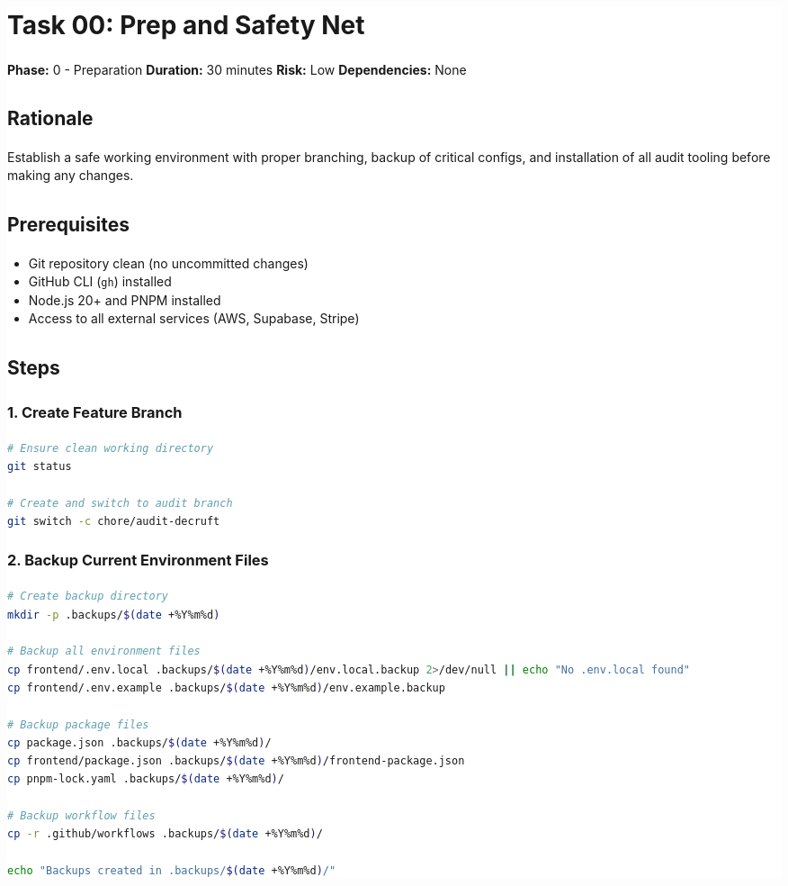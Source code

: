 # Task 00: Prep and Safety Net

**Phase:** 0 - Preparation
**Duration:** 30 minutes
**Risk:** Low
**Dependencies:** None

## Rationale

Establish a safe working environment with proper branching, backup of critical configs, and installation of all audit tooling before making any changes.

## Prerequisites

- Git repository clean (no uncommitted changes)
- GitHub CLI (`gh`) installed
- Node.js 20+ and PNPM installed
- Access to all external services (AWS, Supabase, Stripe)

## Steps

### 1. Create Feature Branch

```bash
# Ensure clean working directory
git status

# Create and switch to audit branch
git switch -c chore/audit-decruft
```

### 2. Backup Current Environment Files

```bash
# Create backup directory
mkdir -p .backups/$(date +%Y%m%d)

# Backup all environment files
cp frontend/.env.local .backups/$(date +%Y%m%d)/env.local.backup 2>/dev/null || echo "No .env.local found"
cp frontend/.env.example .backups/$(date +%Y%m%d)/env.example.backup

# Backup package files
cp package.json .backups/$(date +%Y%m%d)/
cp frontend/package.json .backups/$(date +%Y%m%d)/frontend-package.json
cp pnpm-lock.yaml .backups/$(date +%Y%m%d)/

# Backup workflow files
cp -r .github/workflows .backups/$(date +%Y%m%d)/

echo "Backups created in .backups/$(date +%Y%m%d)/"
```
